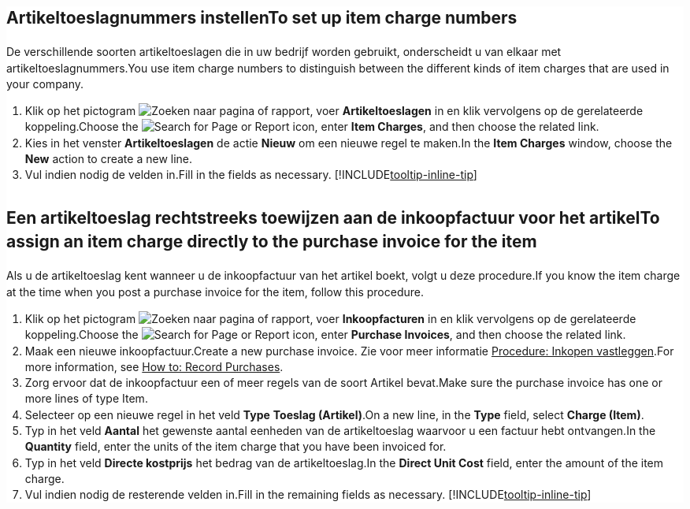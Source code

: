## <a name="to-set-up-item-charge-numbers"></a><span data-ttu-id="c5c32-121">Artikeltoeslagnummers instellen</span><span class="sxs-lookup"><span data-stu-id="c5c32-121">To set up item charge numbers</span></span>
<span data-ttu-id="c5c32-122">De verschillende soorten artikeltoeslagen die in uw bedrijf worden gebruikt, onderscheidt u van elkaar met artikeltoeslagnummers.</span><span class="sxs-lookup"><span data-stu-id="c5c32-122">You use item charge numbers to distinguish between the different kinds of item charges that are used in your company.</span></span>

1. <span data-ttu-id="c5c32-123">Klik op het pictogram ![Zoeken naar pagina of rapport](media/ui-search/search_small.png "pictogram Zoeken naar pagina of rapport"), voer **Artikeltoeslagen** in en klik vervolgens op de gerelateerde koppeling.</span><span class="sxs-lookup"><span data-stu-id="c5c32-123">Choose the ![Search for Page or Report](media/ui-search/search_small.png "Search for Page or Report icon") icon, enter **Item Charges**, and then choose the related link.</span></span>
2. <span data-ttu-id="c5c32-124">Kies in het venster **Artikeltoeslagen** de actie **Nieuw** om een nieuwe regel te maken.</span><span class="sxs-lookup"><span data-stu-id="c5c32-124">In the **Item Charges** window, choose the **New** action to create a new line.</span></span>
3. <span data-ttu-id="c5c32-125">Vul indien nodig de velden in.</span><span class="sxs-lookup"><span data-stu-id="c5c32-125">Fill in the fields as necessary.</span></span> [!INCLUDE[tooltip-inline-tip](includes/tooltip-inline-tip_md.md)]

## <a name="to-assign-an-item-charge-directly-to-the-purchase-invoice-for-the-item"></a><span data-ttu-id="c5c32-126">Een artikeltoeslag rechtstreeks toewijzen aan de inkoopfactuur voor het artikel</span><span class="sxs-lookup"><span data-stu-id="c5c32-126">To assign an item charge directly to the purchase invoice for the item</span></span>
<span data-ttu-id="c5c32-127">Als u de artikeltoeslag kent wanneer u de inkoopfactuur van het artikel boekt, volgt u deze procedure.</span><span class="sxs-lookup"><span data-stu-id="c5c32-127">If you know the item charge at the time when you post a purchase invoice for the item, follow this procedure.</span></span>

1. <span data-ttu-id="c5c32-128">Klik op het pictogram ![Zoeken naar pagina of rapport](media/ui-search/search_small.png "pictogram Zoeken naar pagina of rapport"), voer **Inkoopfacturen** in en klik vervolgens op de gerelateerde koppeling.</span><span class="sxs-lookup"><span data-stu-id="c5c32-128">Choose the ![Search for Page or Report](media/ui-search/search_small.png "Search for Page or Report icon") icon, enter **Purchase Invoices**, and then choose the related link.</span></span>
2. <span data-ttu-id="c5c32-129">Maak een nieuwe inkoopfactuur.</span><span class="sxs-lookup"><span data-stu-id="c5c32-129">Create a new purchase invoice.</span></span> <span data-ttu-id="c5c32-130">Zie voor meer informatie [Procedure: Inkopen vastleggen](purchasing-how-record-purchases.md).</span><span class="sxs-lookup"><span data-stu-id="c5c32-130">For more information, see [How to: Record Purchases](purchasing-how-record-purchases.md).</span></span>
3. <span data-ttu-id="c5c32-131">Zorg ervoor dat de inkoopfactuur een of meer regels van de soort Artikel bevat.</span><span class="sxs-lookup"><span data-stu-id="c5c32-131">Make sure the purchase invoice has one or more lines of type Item.</span></span>
4. <span data-ttu-id="c5c32-132">Selecteer op een nieuwe regel in het veld **Type** **Toeslag (Artikel)**.</span><span class="sxs-lookup"><span data-stu-id="c5c32-132">On a new line, in the **Type** field, select **Charge (Item)**.</span></span>
5. <span data-ttu-id="c5c32-133">Typ in het veld **Aantal** het gewenste aantal eenheden van de artikeltoeslag waarvoor u een factuur hebt ontvangen.</span><span class="sxs-lookup"><span data-stu-id="c5c32-133">In the **Quantity** field, enter the units of the item charge that you have been invoiced for.</span></span>
6. <span data-ttu-id="c5c32-134">Typ in het veld **Directe kostprijs** het bedrag van de artikeltoeslag.</span><span class="sxs-lookup"><span data-stu-id="c5c32-134">In the **Direct Unit Cost** field, enter the amount of the item charge.</span></span>
7. <span data-ttu-id="c5c32-135">Vul indien nodig de resterende velden in.</span><span class="sxs-lookup"><span data-stu-id="c5c32-135">Fill in the remaining fields as necessary.</span></span> [!INCLUDE[tooltip-inline-tip](includes/tooltip-inline-tip_md.md)]
